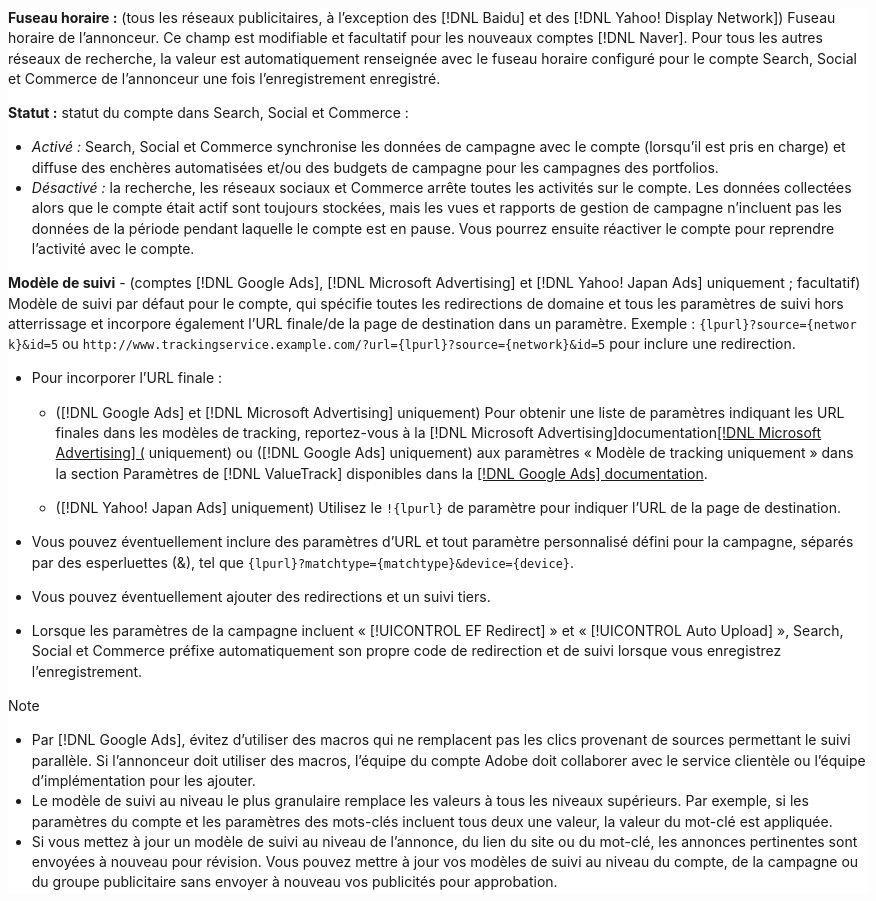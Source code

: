**Fuseau horaire :** (tous les réseaux publicitaires, à l’exception des [!DNL Baidu] et des [!DNL Yahoo! Display Network]) Fuseau horaire de l’annonceur. Ce champ est modifiable et facultatif pour les nouveaux comptes [!DNL Naver]. Pour tous les autres réseaux de recherche, la valeur est automatiquement renseignée avec le fuseau horaire configuré pour le compte Search, Social et Commerce de l’annonceur une fois l’enregistrement enregistré.

**Statut :** statut du compte dans Search, Social et Commerce :

* *Activé :* Search, Social et Commerce synchronise les données de campagne avec le compte (lorsqu’il est pris en charge) et diffuse des enchères automatisées et/ou des budgets de campagne pour les campagnes des portfolios.
* *Désactivé :* la recherche, les réseaux sociaux et Commerce arrête toutes les activités sur le compte. Les données collectées alors que le compte était actif sont toujours stockées, mais les vues et rapports de gestion de campagne n’incluent pas les données de la période pendant laquelle le compte est en pause. Vous pourrez ensuite réactiver le compte pour reprendre l’activité avec le compte.

**Modèle de suivi** - (comptes [!DNL Google Ads], [!DNL Microsoft Advertising] et [!DNL Yahoo! Japan Ads] uniquement ; facultatif) Modèle de suivi par défaut pour le compte, qui spécifie toutes les redirections de domaine et tous les paramètres de suivi hors atterrissage et incorpore également l’URL finale/de la page de destination dans un paramètre. Exemple : `{lpurl}?source={network}&id=5` ou `http://www.trackingservice.example.com/?url={lpurl}?source={network}&id=5` pour inclure une redirection.

* Pour incorporer l’URL finale :

   * ([!DNL Google Ads] et [!DNL Microsoft Advertising] uniquement) Pour obtenir une liste de paramètres indiquant les URL finales dans les modèles de tracking, reportez-vous à la [!DNL Microsoft Advertising]documentation[[!DNL Microsoft Advertising]  (](https://help.ads.microsoft.com/#apex/3/en/56799) uniquement) ou ([!DNL Google Ads] uniquement) aux paramètres « Modèle de tracking uniquement » dans la section Paramètres de [!DNL ValueTrack] disponibles dans la [[!DNL Google Ads] documentation](https://support.google.com/google-ads/answer/6305348).

   * ([!DNL Yahoo! Japan Ads] uniquement) Utilisez le `!{lpurl}` de paramètre pour indiquer l’URL de la page de destination.

* Vous pouvez éventuellement inclure des paramètres d’URL et tout paramètre personnalisé défini pour la campagne, séparés par des esperluettes (&amp;), tel que `{lpurl}?matchtype={matchtype}&device={device}`.

* Vous pouvez éventuellement ajouter des redirections et un suivi tiers.

* Lorsque les paramètres de la campagne incluent « [!UICONTROL EF Redirect] » et « [!UICONTROL Auto Upload] », Search, Social et Commerce préfixe automatiquement son propre code de redirection et de suivi lorsque vous enregistrez l’enregistrement.

>[!NOTE]
>
>* Par [!DNL Google Ads], évitez d’utiliser des macros qui ne remplacent pas les clics provenant de sources permettant le suivi parallèle. Si l’annonceur doit utiliser des macros, l’équipe du compte Adobe doit collaborer avec le service clientèle ou l’équipe d’implémentation pour les ajouter.
>* Le modèle de suivi au niveau le plus granulaire remplace les valeurs à tous les niveaux supérieurs. Par exemple, si les paramètres du compte et les paramètres des mots-clés incluent tous deux une valeur, la valeur du mot-clé est appliquée.
>* Si vous mettez à jour un modèle de suivi au niveau de l’annonce, du lien du site ou du mot-clé, les annonces pertinentes sont envoyées à nouveau pour révision. Vous pouvez mettre à jour vos modèles de suivi au niveau du compte, de la campagne ou du groupe publicitaire sans envoyer à nouveau vos publicités pour approbation.
